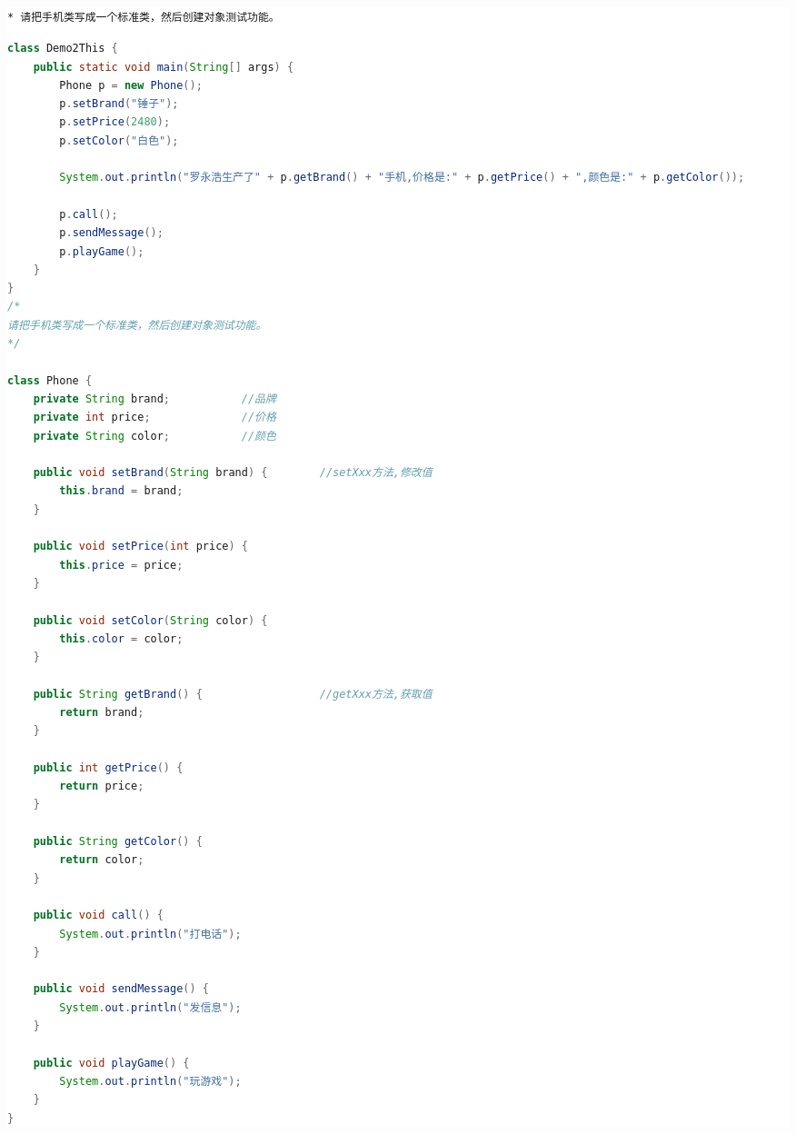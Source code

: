 	* 请把手机类写成一个标准类，然后创建对象测试功能。
```java
class Demo2This {
	public static void main(String[] args) {
		Phone p = new Phone();
		p.setBrand("锤子");
		p.setPrice(2480);
		p.setColor("白色");

		System.out.println("罗永浩生产了" + p.getBrand() + "手机,价格是:" + p.getPrice() + ",颜色是:" + p.getColor());

		p.call();
		p.sendMessage();
		p.playGame();
	}
}
/*
请把手机类写成一个标准类，然后创建对象测试功能。
*/

class Phone {
	private String brand;			//品牌
	private int price;				//价格
	private String color;			//颜色

	public void setBrand(String brand) {		//setXxx方法,修改值
		this.brand = brand;
	}

	public void setPrice(int price) {
		this.price = price;
	}

	public void setColor(String color) {
		this.color = color;
	}

	public String getBrand() {					//getXxx方法,获取值
		return brand;
	}

	public int getPrice() {
		return price;
	}

	public String getColor() {
		return color;
	}

	public void call() {
		System.out.println("打电话");
	}

	public void sendMessage() {
		System.out.println("发信息");
	}

	public void playGame() {
		System.out.println("玩游戏");
	}
}
```
